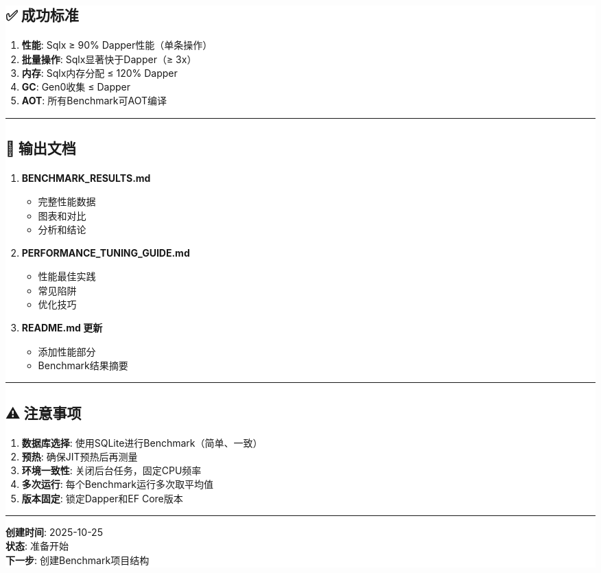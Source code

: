 
## ✅ 成功标准

1. **性能**: Sqlx ≥ 90% Dapper性能（单条操作）
2. **批量操作**: Sqlx显著快于Dapper（≥ 3x）
3. **内存**: Sqlx内存分配 ≤ 120% Dapper
4. **GC**: Gen0收集 ≤ Dapper
5. **AOT**: 所有Benchmark可AOT编译

---

## 📝 输出文档

1. **BENCHMARK_RESULTS.md**
   - 完整性能数据
   - 图表和对比
   - 分析和结论

2. **PERFORMANCE_TUNING_GUIDE.md**
   - 性能最佳实践
   - 常见陷阱
   - 优化技巧

3. **README.md 更新**
   - 添加性能部分
   - Benchmark结果摘要

---

## ⚠️ 注意事项

1. **数据库选择**: 使用SQLite进行Benchmark（简单、一致）
2. **预热**: 确保JIT预热后再测量
3. **环境一致性**: 关闭后台任务，固定CPU频率
4. **多次运行**: 每个Benchmark运行多次取平均值
5. **版本固定**: 锁定Dapper和EF Core版本

---

**创建时间**: 2025-10-25  
**状态**: 准备开始  
**下一步**: 创建Benchmark项目结构

